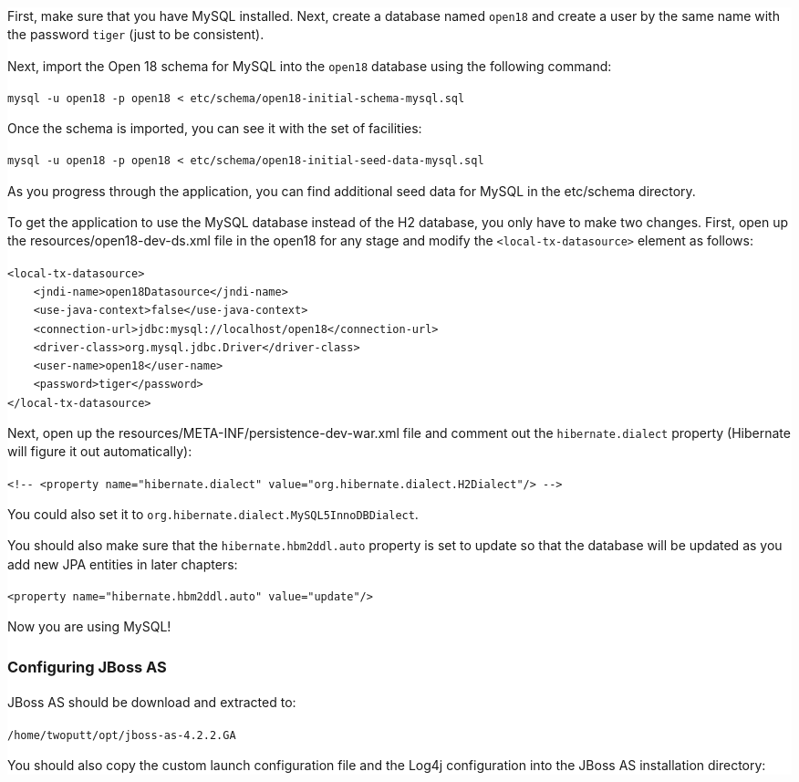 First, make sure that you have MySQL installed. Next, create a database named `open18` and create a user by the same name with the password `tiger` (just to be consistent).

Next, import the Open 18 schema for MySQL into the `open18` database using the following command:

```
mysql -u open18 -p open18 < etc/schema/open18-initial-schema-mysql.sql
```

Once the schema is imported, you can see it with the set of facilities:

```
mysql -u open18 -p open18 < etc/schema/open18-initial-seed-data-mysql.sql
```

As you progress through the application, you can find additional seed data for MySQL in the etc/schema directory.

To get the application to use the MySQL database instead of the H2 database, you only have to make two changes. First, open up the resources/open18-dev-ds.xml file in the open18 for any stage and modify the `<local-tx-datasource>` element as follows:

```
<local-tx-datasource>
    <jndi-name>open18Datasource</jndi-name>
    <use-java-context>false</use-java-context>
    <connection-url>jdbc:mysql://localhost/open18</connection-url>
    <driver-class>org.mysql.jdbc.Driver</driver-class>
    <user-name>open18</user-name>
    <password>tiger</password>
</local-tx-datasource>
```

Next, open up the resources/META-INF/persistence-dev-war.xml file and comment out the `hibernate.dialect` property (Hibernate will figure it out automatically):

```
<!-- <property name="hibernate.dialect" value="org.hibernate.dialect.H2Dialect"/> -->
```

You could also set it to `org.hibernate.dialect.MySQL5InnoDBDialect`.

You should also make sure that the `hibernate.hbm2ddl.auto` property is set to update so that the database will be updated as you add new JPA entities in later chapters:

```
<property name="hibernate.hbm2ddl.auto" value="update"/>
```

Now you are using MySQL!

### Configuring JBoss AS ###

JBoss AS should be download and extracted to:

```
/home/twoputt/opt/jboss-as-4.2.2.GA
```

You should also copy the custom launch configuration file and the Log4j configuration into the JBoss AS installation directory:
